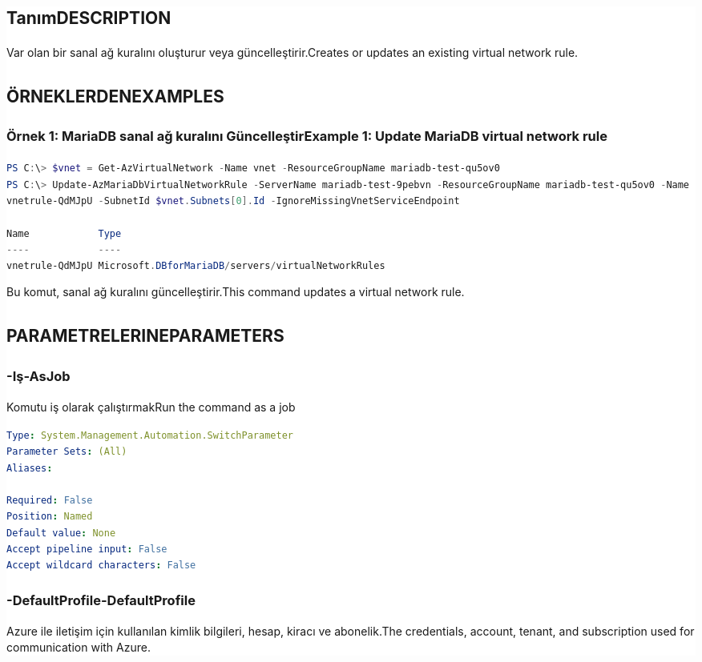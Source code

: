 ## <span data-ttu-id="46107-107">Tanım</span><span class="sxs-lookup"><span data-stu-id="46107-107">DESCRIPTION</span></span>
<span data-ttu-id="46107-108">Var olan bir sanal ağ kuralını oluşturur veya güncelleştirir.</span><span class="sxs-lookup"><span data-stu-id="46107-108">Creates or updates an existing virtual network rule.</span></span>

## <span data-ttu-id="46107-109">ÖRNEKLERDEN</span><span class="sxs-lookup"><span data-stu-id="46107-109">EXAMPLES</span></span>

### <span data-ttu-id="46107-110">Örnek 1: MariaDB sanal ağ kuralını Güncelleştir</span><span class="sxs-lookup"><span data-stu-id="46107-110">Example 1: Update MariaDB virtual network rule</span></span>
```powershell
PS C:\> $vnet = Get-AzVirtualNetwork -Name vnet -ResourceGroupName mariadb-test-qu5ov0
PS C:\> Update-AzMariaDbVirtualNetworkRule -ServerName mariadb-test-9pebvn -ResourceGroupName mariadb-test-qu5ov0 -Name vnetrule-QdMJpU -SubnetId $vnet.Subnets[0].Id -IgnoreMissingVnetServiceEndpoint

Name            Type
----            ----
vnetrule-QdMJpU Microsoft.DBforMariaDB/servers/virtualNetworkRules
```

<span data-ttu-id="46107-111">Bu komut, sanal ağ kuralını güncelleştirir.</span><span class="sxs-lookup"><span data-stu-id="46107-111">This command updates a virtual network rule.</span></span>

## <span data-ttu-id="46107-112">PARAMETRELERINE</span><span class="sxs-lookup"><span data-stu-id="46107-112">PARAMETERS</span></span>

### <span data-ttu-id="46107-113">-Iş</span><span class="sxs-lookup"><span data-stu-id="46107-113">-AsJob</span></span>
<span data-ttu-id="46107-114">Komutu iş olarak çalıştırmak</span><span class="sxs-lookup"><span data-stu-id="46107-114">Run the command as a job</span></span>

```yaml
Type: System.Management.Automation.SwitchParameter
Parameter Sets: (All)
Aliases:

Required: False
Position: Named
Default value: None
Accept pipeline input: False
Accept wildcard characters: False
```

### <span data-ttu-id="46107-115">-DefaultProfile</span><span class="sxs-lookup"><span data-stu-id="46107-115">-DefaultProfile</span></span>
<span data-ttu-id="46107-116">Azure ile iletişim için kullanılan kimlik bilgileri, hesap, kiracı ve abonelik.</span><span class="sxs-lookup"><span data-stu-id="46107-116">The credentials, account, tenant, and subscription used for communication with Azure.</span></span>
